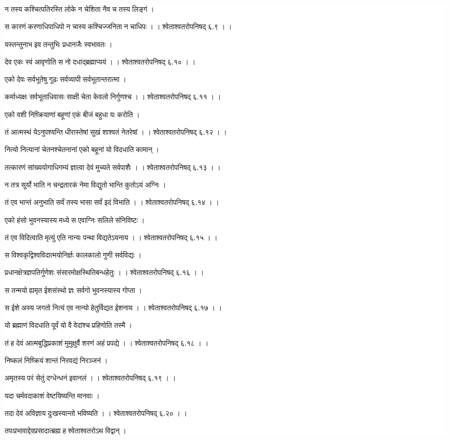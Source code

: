 
न तस्य कश्चित्पतिरस्ति लोके न चेशिता नैव च तस्य लिङ्गं ।

स कारणं करणाधिपाधिपो न चास्य कश्चिज्जनिता न चाधिपः । । श्वेताश्वतरोपनिषद्‌ ६.९ । ।



यस्तन्तुनाभ इव तन्तुभिः प्रधानजैः स्वभावतः ।

देव एकः स्वं आवृणोति स नो दधाद्ब्रह्माप्ययं । । श्वेताश्वतरोपनिषद्‌ ६.१० । ।



एको देवः सर्वभूतेषु गूढः सर्वव्यापी सर्वभूतान्तरात्मा ।

कर्माध्यक्षः सर्वभूताधिवासः साक्षी चेता केवलो निर्गुणश्च । । श्वेताश्वतरोपनिषद्‌ ६.११ । ।



एको वशी निष्क्रियाणां बहूणां एकं बीजं बहुधा यः करोति ।

तं आत्मस्थं येऽनुपश्यन्ति धीरास्तेषां सुखं शाश्वतं नेतरेषां । । श्वेताश्वतरोपनिषद्‌ ६.१२ । ।



नित्यो नित्यानां चेतनश्चेतनानां एको बहूनां यो विदधाति कामान् ।

तत्कारणं सांख्ययोगाधिगम्यं ज्ञात्वा देवं मुच्यते सर्वपाशैः । । श्वेताश्वतरोपनिषद्‌ ६.१३ । ।



न तत्र सूर्यो भाति न चन्द्रतारकं नेमा विद्युतो भान्ति कुतोऽयं अग्निः ।

तं एव भान्तं अनुभाति सर्वं तस्य भासा सर्वं इदं विभाति । । श्वेताश्वतरोपनिषद्‌ ६.१४ । ।

एको हंसो भुवनस्यास्य मध्ये स एवाग्निः सलिले संनिविष्टः ।

तं एव विदित्वाति मृत्युं एति नान्यः पन्था विद्यतेऽयनाय । । श्वेताश्वतरोपनिषद्‌ ६.१५ । ।



स विश्वकृद्विश्वविदात्मयोनिर्ज्ञः कालकालो गुणी सर्वविद्यः ।

प्रधानक्षेत्रज्ञपतिर्गुणेशः संसारमोक्षस्थितिबन्धहेतुः । । श्वेताश्वतरोपनिषद्‌ ६.१६ । ।



स तन्मयो ह्यमृत ईशसंस्थो ज्ञः सर्वगो भुवनस्यास्य गोप्ता ।

स ईशे अस्य जगतो नित्यं एव नान्यो हेतुर्विद्यत ईशनाय । । श्वेताश्वतरोपनिषद्‌ ६.१७ । ।



यो ब्रह्माणं विदधाति पूर्वं यो वै वेदांश्च प्रहिणोति तस्मै ।

तं ह देवं आत्मबुद्धिप्रकाशं मुमुक्षुर्वै शरणं अहं प्रपद्ये । । श्वेताश्वतरोपनिषद्‌ ६.१८ । ।



निष्कलं निष्क्रियं शान्तं निरवद्यं निरञ्जनं ।

अमृतस्य परं सेतुं दग्धेन्धनं इवानलं । । श्वेताश्वतरोपनिषद्‌ ६.१९ । ।



यदा चर्मवदाकाशं वेष्टयिष्यन्ति मानवाः ।

तदा देवं अविज्ञाय दुःखस्यान्तो भविष्यति । । श्वेताश्वतरोपनिषद्‌ ६.२० । ।



तपःप्रभावाद्देवप्रसादात्ब्रह्म ह श्वेताश्वतरोऽथ विद्वान् ।
